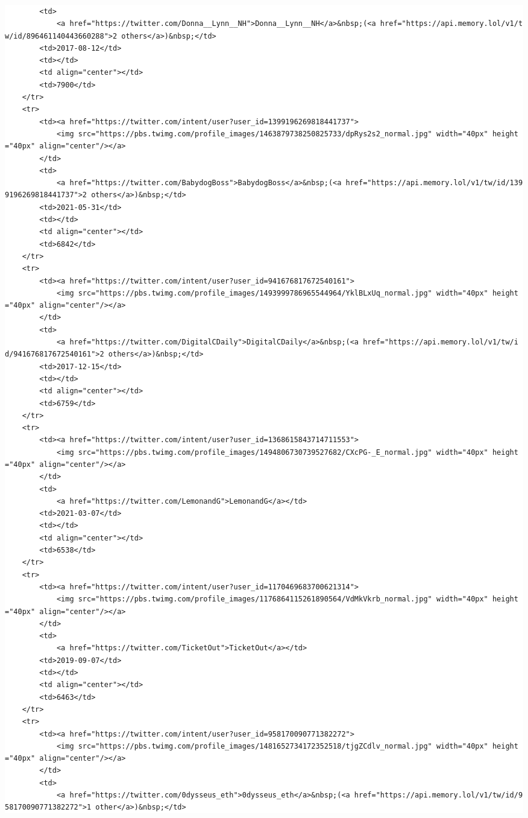             <td>
                <a href="https://twitter.com/Donna__Lynn__NH">Donna__Lynn__NH</a>&nbsp;(<a href="https://api.memory.lol/v1/tw/id/896461140443660288">2 others</a>)&nbsp;</td>
            <td>2017-08-12</td>
            <td></td>
            <td align="center"></td>
            <td>7900</td>
        </tr>
        <tr>
            <td><a href="https://twitter.com/intent/user?user_id=1399196269818441737">
                <img src="https://pbs.twimg.com/profile_images/1463879738250825733/dpRys2s2_normal.jpg" width="40px" height="40px" align="center"/></a>
            </td>
            <td>
                <a href="https://twitter.com/BabydogBoss">BabydogBoss</a>&nbsp;(<a href="https://api.memory.lol/v1/tw/id/1399196269818441737">2 others</a>)&nbsp;</td>
            <td>2021-05-31</td>
            <td></td>
            <td align="center"></td>
            <td>6842</td>
        </tr>
        <tr>
            <td><a href="https://twitter.com/intent/user?user_id=941676817672540161">
                <img src="https://pbs.twimg.com/profile_images/1493999786965544964/YklBLxUq_normal.jpg" width="40px" height="40px" align="center"/></a>
            </td>
            <td>
                <a href="https://twitter.com/DigitalCDaily">DigitalCDaily</a>&nbsp;(<a href="https://api.memory.lol/v1/tw/id/941676817672540161">2 others</a>)&nbsp;</td>
            <td>2017-12-15</td>
            <td></td>
            <td align="center"></td>
            <td>6759</td>
        </tr>
        <tr>
            <td><a href="https://twitter.com/intent/user?user_id=1368615843714711553">
                <img src="https://pbs.twimg.com/profile_images/1494806730739527682/CXcPG-_E_normal.jpg" width="40px" height="40px" align="center"/></a>
            </td>
            <td>
                <a href="https://twitter.com/LemonandG">LemonandG</a></td>
            <td>2021-03-07</td>
            <td></td>
            <td align="center"></td>
            <td>6538</td>
        </tr>
        <tr>
            <td><a href="https://twitter.com/intent/user?user_id=1170469683700621314">
                <img src="https://pbs.twimg.com/profile_images/1176864115261890564/VdMkVkrb_normal.jpg" width="40px" height="40px" align="center"/></a>
            </td>
            <td>
                <a href="https://twitter.com/TicketOut">TicketOut</a></td>
            <td>2019-09-07</td>
            <td></td>
            <td align="center"></td>
            <td>6463</td>
        </tr>
        <tr>
            <td><a href="https://twitter.com/intent/user?user_id=958170090771382272">
                <img src="https://pbs.twimg.com/profile_images/1481652734172352518/tjgZCdlv_normal.jpg" width="40px" height="40px" align="center"/></a>
            </td>
            <td>
                <a href="https://twitter.com/0dysseus_eth">0dysseus_eth</a>&nbsp;(<a href="https://api.memory.lol/v1/tw/id/958170090771382272">1 other</a>)&nbsp;</td>